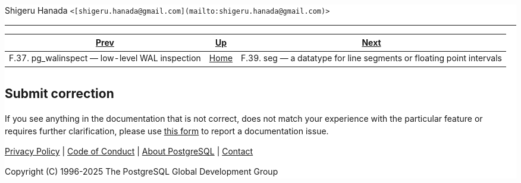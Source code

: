 Shigeru Hanada `<[shigeru.hanada@gmail.com](mailto:shigeru.hanada@gmail.com)>`

* * *

[Prev](pgwalinspect.html "F.37. pg_walinspect — low-level WAL inspection")  | [Up](contrib.html "Appendix F. Additional Supplied Modules and Extensions") |  [Next](seg.html "F.39. seg — a datatype for line segments or floating point intervals")  
---|---|---  
F.37. pg_walinspect — low-level WAL inspection  | [Home](index.html "PostgreSQL 16.9 Documentation") |  F.39. seg — a datatype for line segments or floating point intervals  
  
## Submit correction

If you see anything in the documentation that is not correct, does not match
your experience with the particular feature or requires further clarification,
please use [this form](/account/comments/new/16/postgres-fdw.html/) to report
a documentation issue.

[Privacy Policy](/about/privacypolicy) | [Code of Conduct](/about/policies/coc/) | [About PostgreSQL](/about/) | [Contact](/about/contact/)  

Copyright (C) 1996-2025 The PostgreSQL Global Development Group

